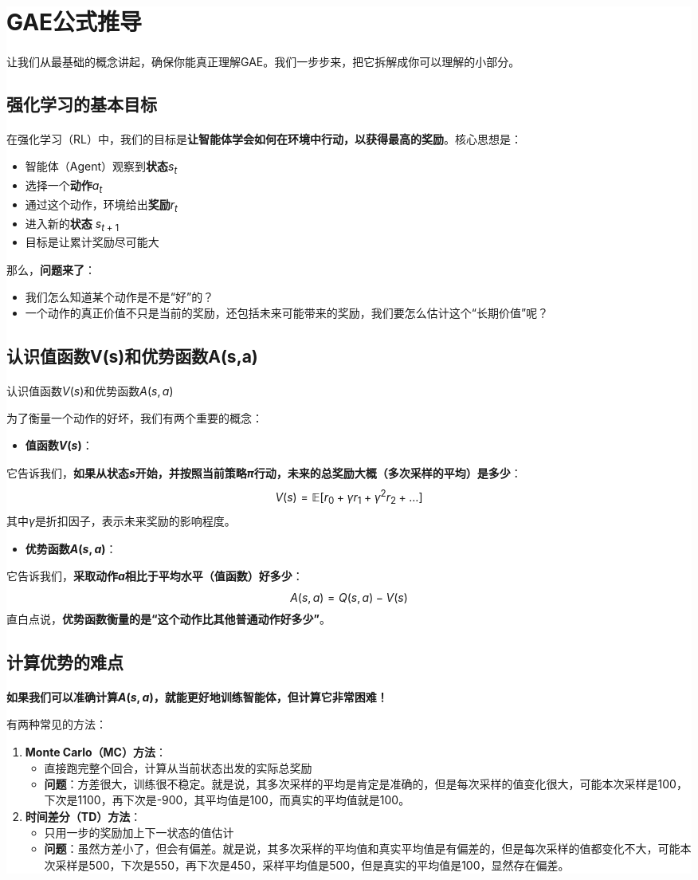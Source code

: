 # GAE公式推导

让我们从最基础的概念讲起，确保你能真正理解GAE。我们一步步来，把它拆解成你可以理解的小部分。

## 强化学习的基本目标

在强化学习（RL）中，我们的目标是**让智能体学会如何在环境中行动，以获得最高的奖励**。核心思想是：

- 智能体（Agent）观察到**状态**$s_t$
- 选择一个**动作**$a_t$
- 通过这个动作，环境给出**奖励**$r_t$
- 进入新的**状态** $s_{t+1}$
- 目标是让累计奖励尽可能大

那么，**问题来了**：

- 我们怎么知道某个动作是不是“好”的？
- 一个动作的真正价值不只是当前的奖励，还包括未来可能带来的奖励，我们要怎么估计这个“长期价值”呢？

## 认识值函数V(s)和优势函数A(s,a)

认识值函数$V(s)$和优势函数$A(s,a)$

为了衡量一个动作的好坏，我们有两个重要的概念：

* **值函数$V(s)$**：

它告诉我们，**如果从状态$s$开始，并按照当前策略$\pi$行动，未来的总奖励大概（多次采样的平均）是多少**：
$$
V(s) = \mathbb{E} \left[ r_0 + \gamma r_1 + \gamma^2 r_2 + \dots \right]
$$
其中$\gamma$是折扣因子，表示未来奖励的影响程度。

* **优势函数$A(s, a)$**：

它告诉我们，**采取动作$a$相比于平均水平（值函数）好多少**：
$$
A(s, a) = Q(s, a) - V(s)
$$
直白点说，**优势函数衡量的是“这个动作比其他普通动作好多少”**。

## 计算优势的难点

**如果我们可以准确计算$A(s, a)$，就能更好地训练智能体，但计算它非常困难！**

有两种常见的方法：

1. **Monte Carlo（MC）方法**：
   - 直接跑完整个回合，计算从当前状态出发的实际总奖励
   - **问题**：方差很大，训练很不稳定。就是说，其多次采样的平均是肯定是准确的，但是每次采样的值变化很大，可能本次采样是100，下次是1100，再下次是-900，其平均值是100，而真实的平均值就是100。
2. **时间差分（TD）方法**：
   - 只用一步的奖励加上下一状态的值估计
   - **问题**：虽然方差小了，但会有偏差。就是说，其多次采样的平均值和真实平均值是有偏差的，但是每次采样的值都变化不大，可能本次采样是500，下次是550，再下次是450，采样平均值是500，但是真实的平均值是100，显然存在偏差。
